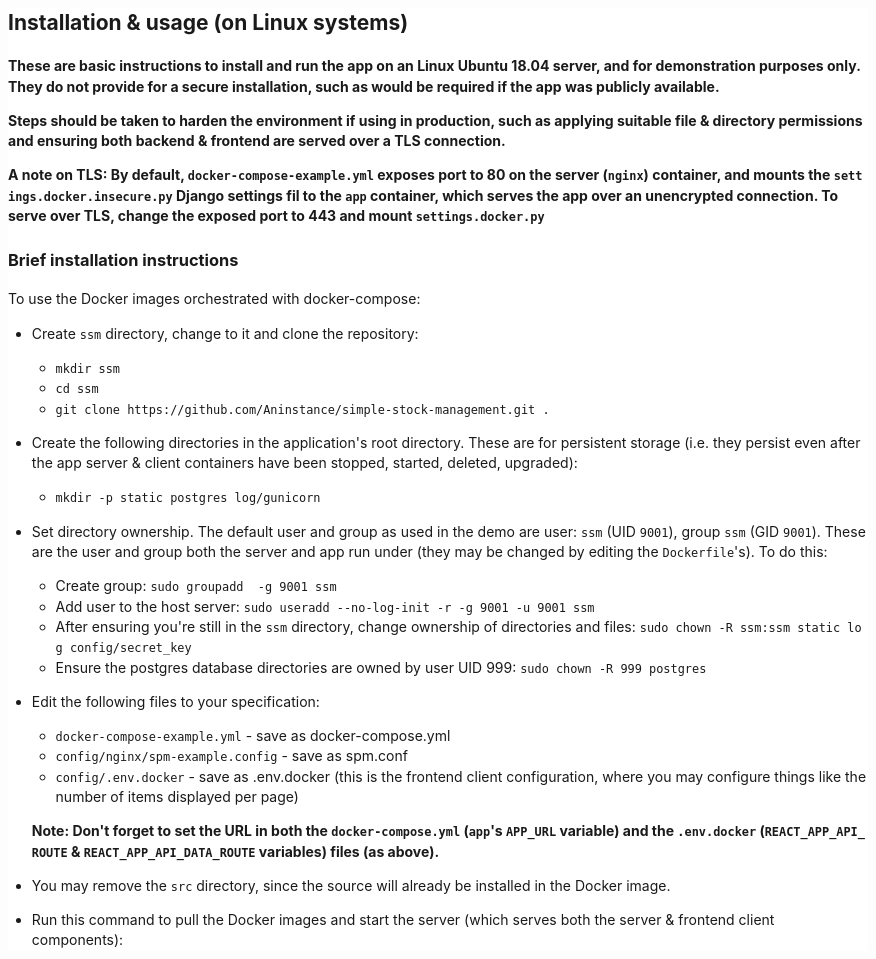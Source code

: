 ## Installation & usage (on Linux systems)

__These are basic instructions to install and run the app on an Linux Ubuntu 18.04 server, and for demonstration purposes only. They do not provide for a secure installation, such as would be required if the app was publicly available.__

__Steps should be taken to harden the environment if using in production, such as applying suitable file & directory permissions and ensuring both backend & frontend are served over a TLS connection.__

__A note on TLS: By default, `docker-compose-example.yml` exposes port to 80 on the server (`nginx`) container, and mounts the `settings.docker.insecure.py` Django settings fil to the `app` container, which serves the app over an unencrypted connection. To serve over TLS, change the exposed port to 443 and mount `settings.docker.py`__

### Brief installation instructions

To use the Docker images orchestrated with docker-compose:

- Create `ssm` directory, change to it and clone the repository:

  - `mkdir ssm`
  - `cd ssm`
  - `git clone https://github.com/Aninstance/simple-stock-management.git .`

- Create the following directories in the application's root directory. These are for persistent storage (i.e. they persist even after the app server & client containers have been stopped, started, deleted, upgraded):

  - `mkdir -p static postgres log/gunicorn`

- Set directory ownership. The default user and group as used in the demo are user: `ssm` (UID `9001`), group `ssm` (GID `9001`). These are the user and group both the server and app run under (they may be changed by editing the `Dockerfile`'s). To do this:

  - Create group: `sudo groupadd  -g 9001 ssm`
  - Add user to the host server: `sudo useradd --no-log-init -r -g 9001 -u 9001 ssm`
  - After ensuring you're still in the `ssm` directory, change ownership of directories and files: `sudo chown -R ssm:ssm static log config/secret_key`
  - Ensure the postgres database directories are owned by user UID 999: `sudo chown -R 999 postgres`

- Edit the following files to your specification:

  - `docker-compose-example.yml` - save as docker-compose.yml
  - `config/nginx/spm-example.config` - save as spm.conf
  - `config/.env.docker` - save as .env.docker (this is the frontend client configuration, where you may configure things like the number of items displayed per page)

  __Note: Don't forget to set the URL in both the `docker-compose.yml` (`app`'s `APP_URL` variable) and the `.env.docker` (`REACT_APP_API_ROUTE` & `REACT_APP_API_DATA_ROUTE` variables) files (as above).__

- You may remove the `src` directory, since the source will already be installed in the Docker image.

- Run this command to pull the Docker images and start the server (which serves both the server & frontend client components):
